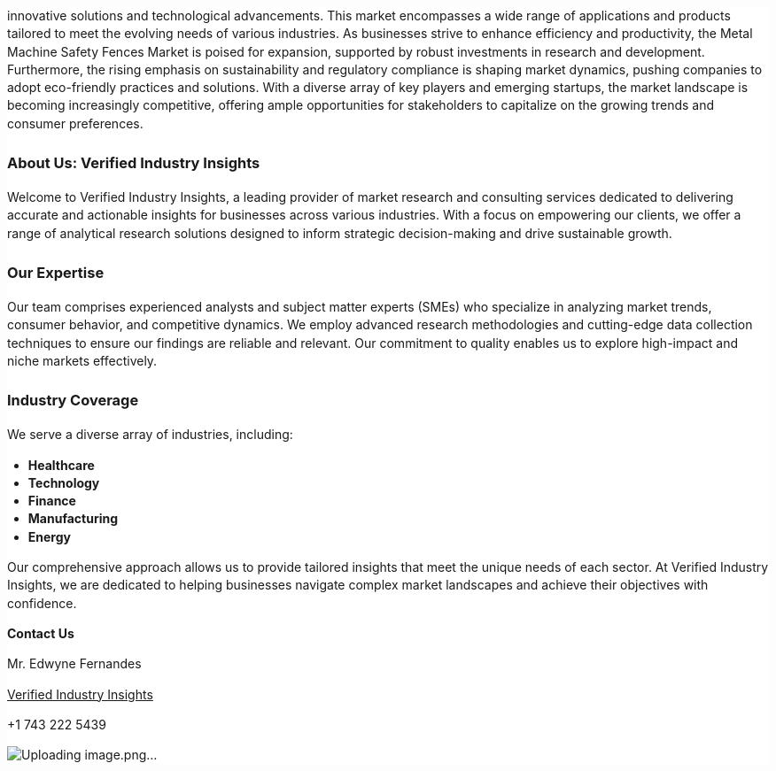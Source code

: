 innovative solutions and technological advancements. This market encompasses a wide range of applications and products tailored to meet the evolving needs of various industries. As businesses strive to enhance efficiency and productivity, the Metal Machine Safety Fences Market is poised for expansion, supported by robust investments in research and development. Furthermore, the rising emphasis on sustainability and regulatory compliance is shaping market dynamics, pushing companies to adopt eco-friendly practices and solutions. With a diverse array of key players and emerging startups, the market landscape is becoming increasingly competitive, offering ample opportunities for stakeholders to capitalize on the growing trends and consumer preferences.</p><h3>About Us: Verified Industry Insights</h3><p>Welcome to Verified Industry Insights, a leading provider of market research and consulting services dedicated to delivering accurate and actionable insights for businesses across various industries. With a focus on empowering our clients, we offer a range of analytical research solutions designed to inform strategic decision-making and drive sustainable growth.</p><h3>Our Expertise</h3><p>Our team comprises experienced analysts and subject matter experts (SMEs) who specialize in analyzing market trends, consumer behavior, and competitive dynamics. We employ advanced research methodologies and cutting-edge data collection techniques to ensure our findings are reliable and relevant. Our commitment to quality enables us to explore high-impact and niche markets effectively.</p><h3>Industry Coverage</h3><p>We serve a diverse array of industries, including:</p><ul><li><strong>Healthcare</strong></li><li><strong>Technology</strong></li><li><strong>Finance</strong></li><li><strong>Manufacturing</strong></li><li><strong>Energy</strong></li></ul><p>Our comprehensive approach allows us to provide tailored insights that meet the unique needs of each sector. At Verified Industry Insights, we are dedicated to helping businesses navigate complex market landscapes and achieve their objectives with confidence.</p><p><strong>Contact Us</strong></p><p>Mr. Edwyne Fernandes</p><p><a href="https://www.verifiedindustryinsights.com/">Verified Industry Insights</a></p><p>+1 743 222 5439</p>
![Uploading image.png…]()

